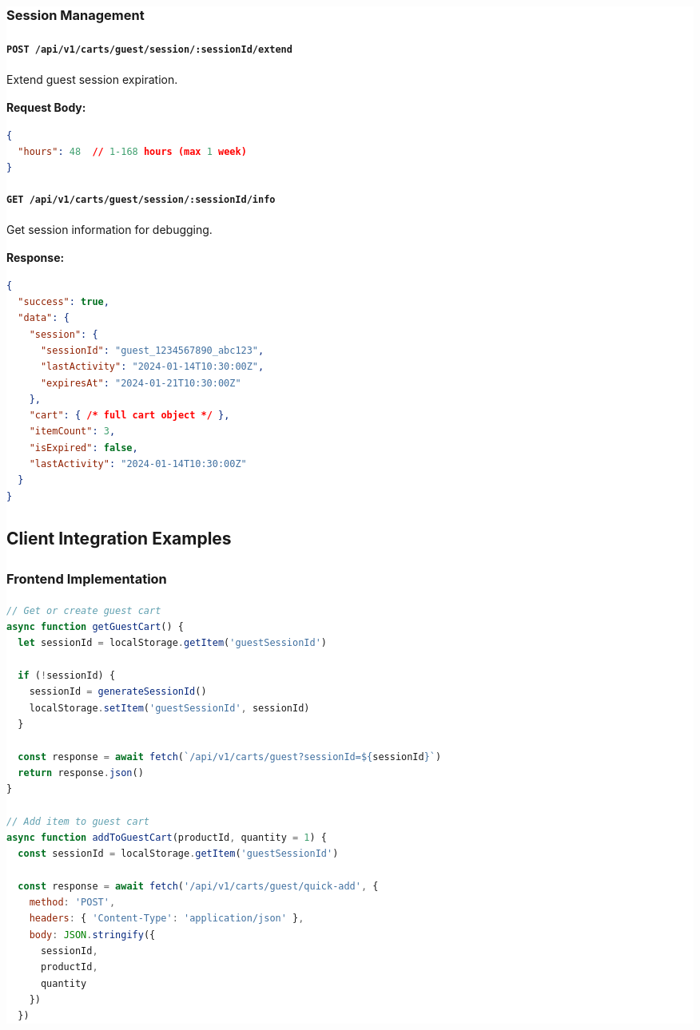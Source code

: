 ### Session Management

#### `POST /api/v1/carts/guest/session/:sessionId/extend`
Extend guest session expiration.

**Request Body:**
```json
{
  "hours": 48  // 1-168 hours (max 1 week)
}
```

#### `GET /api/v1/carts/guest/session/:sessionId/info`
Get session information for debugging.

**Response:**
```json
{
  "success": true,
  "data": {
    "session": {
      "sessionId": "guest_1234567890_abc123",
      "lastActivity": "2024-01-14T10:30:00Z",
      "expiresAt": "2024-01-21T10:30:00Z"
    },
    "cart": { /* full cart object */ },
    "itemCount": 3,
    "isExpired": false,
    "lastActivity": "2024-01-14T10:30:00Z"
  }
}
```

## Client Integration Examples

### Frontend Implementation

```javascript
// Get or create guest cart
async function getGuestCart() {
  let sessionId = localStorage.getItem('guestSessionId')
  
  if (!sessionId) {
    sessionId = generateSessionId()
    localStorage.setItem('guestSessionId', sessionId)
  }
  
  const response = await fetch(`/api/v1/carts/guest?sessionId=${sessionId}`)
  return response.json()
}

// Add item to guest cart
async function addToGuestCart(productId, quantity = 1) {
  const sessionId = localStorage.getItem('guestSessionId')
  
  const response = await fetch('/api/v1/carts/guest/quick-add', {
    method: 'POST',
    headers: { 'Content-Type': 'application/json' },
    body: JSON.stringify({
      sessionId,
      productId,
      quantity
    })
  })
```